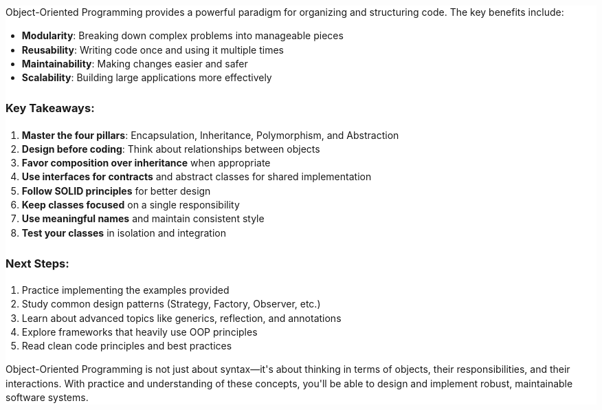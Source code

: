 Object-Oriented Programming provides a powerful paradigm for organizing and structuring code. The key benefits include:

- **Modularity**: Breaking down complex problems into manageable pieces
- **Reusability**: Writing code once and using it multiple times
- **Maintainability**: Making changes easier and safer
- **Scalability**: Building large applications more effectively

### Key Takeaways:

1. **Master the four pillars**: Encapsulation, Inheritance, Polymorphism, and Abstraction
2. **Design before coding**: Think about relationships between objects
3. **Favor composition over inheritance** when appropriate
4. **Use interfaces for contracts** and abstract classes for shared implementation
5. **Follow SOLID principles** for better design
6. **Keep classes focused** on a single responsibility
7. **Use meaningful names** and maintain consistent style
8. **Test your classes** in isolation and integration

### Next Steps:

1. Practice implementing the examples provided
2. Study common design patterns (Strategy, Factory, Observer, etc.)
3. Learn about advanced topics like generics, reflection, and annotations
4. Explore frameworks that heavily use OOP principles
5. Read clean code principles and best practices

Object-Oriented Programming is not just about syntax—it's about thinking in terms of objects, their responsibilities, and their interactions. With practice and understanding of these concepts, you'll be able to design and implement robust, maintainable software systems.
